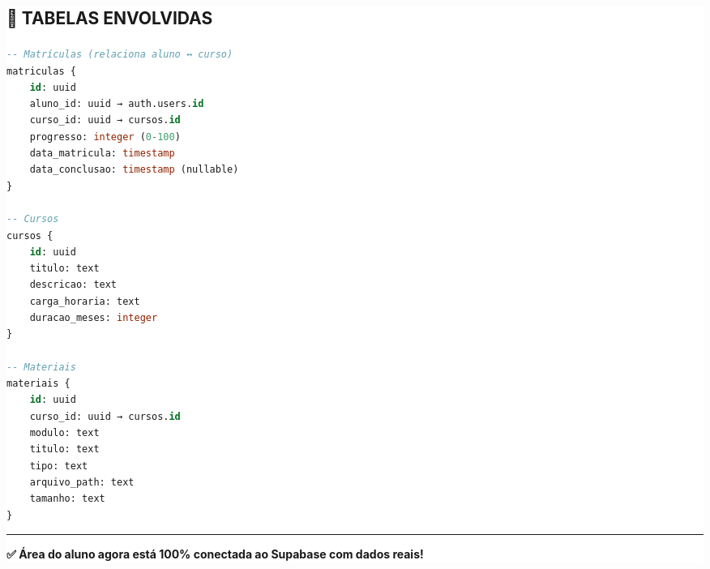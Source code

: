 ## 📝 TABELAS ENVOLVIDAS

```sql
-- Matrículas (relaciona aluno ↔ curso)
matriculas {
    id: uuid
    aluno_id: uuid → auth.users.id
    curso_id: uuid → cursos.id
    progresso: integer (0-100)
    data_matricula: timestamp
    data_conclusao: timestamp (nullable)
}

-- Cursos
cursos {
    id: uuid
    titulo: text
    descricao: text
    carga_horaria: text
    duracao_meses: integer
}

-- Materiais
materiais {
    id: uuid
    curso_id: uuid → cursos.id
    modulo: text
    titulo: text
    tipo: text
    arquivo_path: text
    tamanho: text
}
```

---

**✅ Área do aluno agora está 100% conectada ao Supabase com dados reais!**
